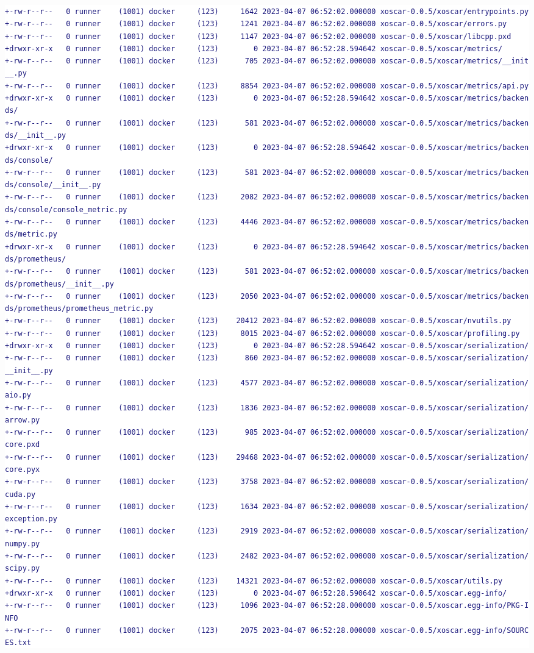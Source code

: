 ```diff
+-rw-r--r--   0 runner    (1001) docker     (123)     1642 2023-04-07 06:52:02.000000 xoscar-0.0.5/xoscar/entrypoints.py
+-rw-r--r--   0 runner    (1001) docker     (123)     1241 2023-04-07 06:52:02.000000 xoscar-0.0.5/xoscar/errors.py
+-rw-r--r--   0 runner    (1001) docker     (123)     1147 2023-04-07 06:52:02.000000 xoscar-0.0.5/xoscar/libcpp.pxd
+drwxr-xr-x   0 runner    (1001) docker     (123)        0 2023-04-07 06:52:28.594642 xoscar-0.0.5/xoscar/metrics/
+-rw-r--r--   0 runner    (1001) docker     (123)      705 2023-04-07 06:52:02.000000 xoscar-0.0.5/xoscar/metrics/__init__.py
+-rw-r--r--   0 runner    (1001) docker     (123)     8854 2023-04-07 06:52:02.000000 xoscar-0.0.5/xoscar/metrics/api.py
+drwxr-xr-x   0 runner    (1001) docker     (123)        0 2023-04-07 06:52:28.594642 xoscar-0.0.5/xoscar/metrics/backends/
+-rw-r--r--   0 runner    (1001) docker     (123)      581 2023-04-07 06:52:02.000000 xoscar-0.0.5/xoscar/metrics/backends/__init__.py
+drwxr-xr-x   0 runner    (1001) docker     (123)        0 2023-04-07 06:52:28.594642 xoscar-0.0.5/xoscar/metrics/backends/console/
+-rw-r--r--   0 runner    (1001) docker     (123)      581 2023-04-07 06:52:02.000000 xoscar-0.0.5/xoscar/metrics/backends/console/__init__.py
+-rw-r--r--   0 runner    (1001) docker     (123)     2082 2023-04-07 06:52:02.000000 xoscar-0.0.5/xoscar/metrics/backends/console/console_metric.py
+-rw-r--r--   0 runner    (1001) docker     (123)     4446 2023-04-07 06:52:02.000000 xoscar-0.0.5/xoscar/metrics/backends/metric.py
+drwxr-xr-x   0 runner    (1001) docker     (123)        0 2023-04-07 06:52:28.594642 xoscar-0.0.5/xoscar/metrics/backends/prometheus/
+-rw-r--r--   0 runner    (1001) docker     (123)      581 2023-04-07 06:52:02.000000 xoscar-0.0.5/xoscar/metrics/backends/prometheus/__init__.py
+-rw-r--r--   0 runner    (1001) docker     (123)     2050 2023-04-07 06:52:02.000000 xoscar-0.0.5/xoscar/metrics/backends/prometheus/prometheus_metric.py
+-rw-r--r--   0 runner    (1001) docker     (123)    20412 2023-04-07 06:52:02.000000 xoscar-0.0.5/xoscar/nvutils.py
+-rw-r--r--   0 runner    (1001) docker     (123)     8015 2023-04-07 06:52:02.000000 xoscar-0.0.5/xoscar/profiling.py
+drwxr-xr-x   0 runner    (1001) docker     (123)        0 2023-04-07 06:52:28.594642 xoscar-0.0.5/xoscar/serialization/
+-rw-r--r--   0 runner    (1001) docker     (123)      860 2023-04-07 06:52:02.000000 xoscar-0.0.5/xoscar/serialization/__init__.py
+-rw-r--r--   0 runner    (1001) docker     (123)     4577 2023-04-07 06:52:02.000000 xoscar-0.0.5/xoscar/serialization/aio.py
+-rw-r--r--   0 runner    (1001) docker     (123)     1836 2023-04-07 06:52:02.000000 xoscar-0.0.5/xoscar/serialization/arrow.py
+-rw-r--r--   0 runner    (1001) docker     (123)      985 2023-04-07 06:52:02.000000 xoscar-0.0.5/xoscar/serialization/core.pxd
+-rw-r--r--   0 runner    (1001) docker     (123)    29468 2023-04-07 06:52:02.000000 xoscar-0.0.5/xoscar/serialization/core.pyx
+-rw-r--r--   0 runner    (1001) docker     (123)     3758 2023-04-07 06:52:02.000000 xoscar-0.0.5/xoscar/serialization/cuda.py
+-rw-r--r--   0 runner    (1001) docker     (123)     1634 2023-04-07 06:52:02.000000 xoscar-0.0.5/xoscar/serialization/exception.py
+-rw-r--r--   0 runner    (1001) docker     (123)     2919 2023-04-07 06:52:02.000000 xoscar-0.0.5/xoscar/serialization/numpy.py
+-rw-r--r--   0 runner    (1001) docker     (123)     2482 2023-04-07 06:52:02.000000 xoscar-0.0.5/xoscar/serialization/scipy.py
+-rw-r--r--   0 runner    (1001) docker     (123)    14321 2023-04-07 06:52:02.000000 xoscar-0.0.5/xoscar/utils.py
+drwxr-xr-x   0 runner    (1001) docker     (123)        0 2023-04-07 06:52:28.590642 xoscar-0.0.5/xoscar.egg-info/
+-rw-r--r--   0 runner    (1001) docker     (123)     1096 2023-04-07 06:52:28.000000 xoscar-0.0.5/xoscar.egg-info/PKG-INFO
+-rw-r--r--   0 runner    (1001) docker     (123)     2075 2023-04-07 06:52:28.000000 xoscar-0.0.5/xoscar.egg-info/SOURCES.txt
```